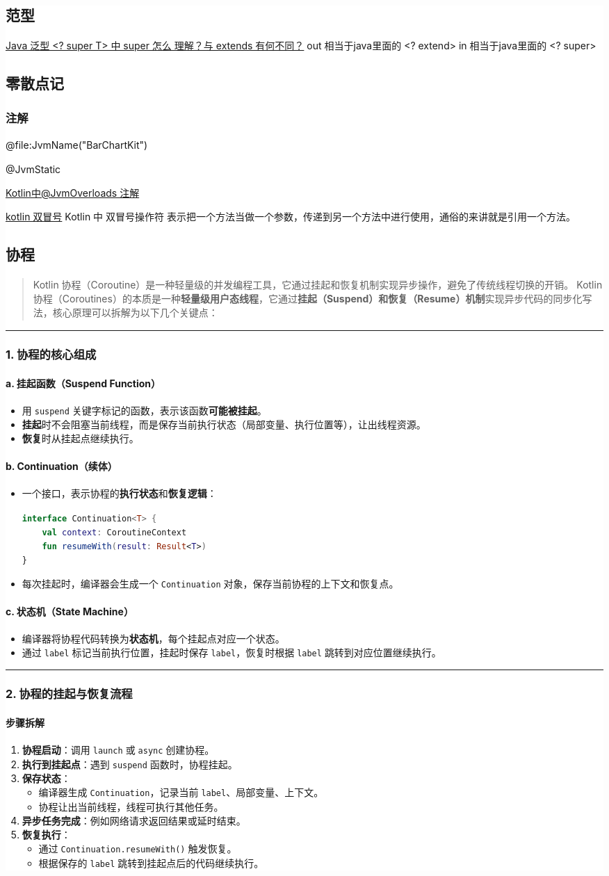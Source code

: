 


## 范型
[Java 泛型 <? super T> 中 super 怎么 理解？与 extends 有何不同？](https://www.zhihu.com/question/20400700)
out 相当于java里面的 <? extend>
in 相当于java里面的 <? super>

## 零散点记

### 注解
@file:JvmName("BarChartKit")

@JvmStatic

[Kotlin中@JvmOverloads 注解](https://www.jianshu.com/p/72d1959a7c56)

[kotlin 双冒号](https://blog.csdn.net/lv_fq/article/details/72869124)
Kotlin 中 双冒号操作符 表示把一个方法当做一个参数，传递到另一个方法中进行使用，通俗的来讲就是引用一个方法。

## 协程
>Kotlin 协程（Coroutine）是一种轻量级的并发编程工具，它通过挂起和恢复机制实现异步操作，避免了传统线程切换的开销。
Kotlin 协程（Coroutines）的本质是一种**轻量级用户态线程**，它通过**挂起（Suspend）和恢复（Resume）机制**实现异步代码的同步化写法，核心原理可以拆解为以下几个关键点：

---

### **1. 协程的核心组成**
#### **a. 挂起函数（Suspend Function）**
- 用 `suspend` 关键字标记的函数，表示该函数**可能被挂起**。
- **挂起**时不会阻塞当前线程，而是保存当前执行状态（局部变量、执行位置等），让出线程资源。
- **恢复**时从挂起点继续执行。

#### **b. Continuation（续体）**
- 一个接口，表示协程的**执行状态**和**恢复逻辑**：
  ```kotlin
  interface Continuation<T> {
      val context: CoroutineContext
      fun resumeWith(result: Result<T>)
  }
  ```
- 每次挂起时，编译器会生成一个 `Continuation` 对象，保存当前协程的上下文和恢复点。

#### **c. 状态机（State Machine）**
- 编译器将协程代码转换为**状态机**，每个挂起点对应一个状态。
- 通过 `label` 标记当前执行位置，挂起时保存 `label`，恢复时根据 `label` 跳转到对应位置继续执行。

---

### **2. 协程的挂起与恢复流程**
#### **步骤拆解**
1. **协程启动**：调用 `launch` 或 `async` 创建协程。
2. **执行到挂起点**：遇到 `suspend` 函数时，协程挂起。
3. **保存状态**：
   - 编译器生成 `Continuation`，记录当前 `label`、局部变量、上下文。
   - 协程让出当前线程，线程可执行其他任务。
4. **异步任务完成**：例如网络请求返回结果或延时结束。
5. **恢复执行**：
   - 通过 `Continuation.resumeWith()` 触发恢复。
   - 根据保存的 `label` 跳转到挂起点后的代码继续执行。
